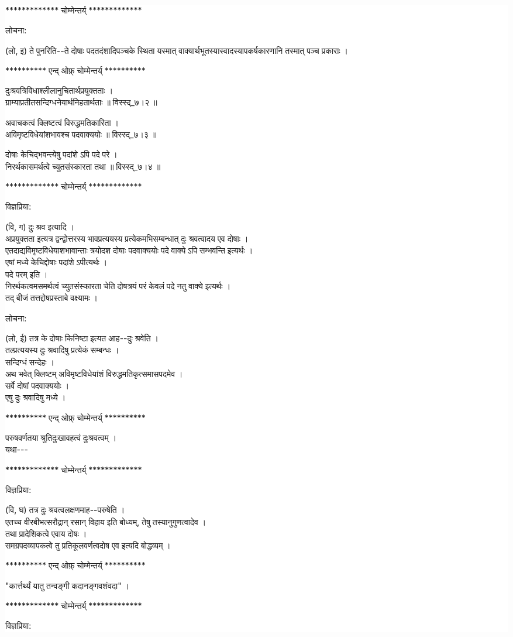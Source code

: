 ************* चोम्मेन्तर्य् *************  
    
लोचना:  
    
(लो, इ) ते पुनरिति--ते दोषाः पदतदंशादिपञ्चके स्थिता यस्मात् वाक्यार्थभूतस्यास्वादस्यापकर्षकारणानि तस्मात् पञ्च प्रकाराः ।  
    
********** एन्द् ओफ़् चोम्मेन्तर्य् **********

दुःश्रवत्रिविधाश्लीलानुचितार्थप्रयुक्तताः ।  
ग्राम्याप्रतीतसन्दिग्धनेयार्थनिहतार्थताः ॥ विस्स्द्_७।२ ॥  
    
अवाचकत्वं क्लिष्टत्वं विरुद्धमतिकारिता ।  
अविमृष्टविधेयांशभावश्च पदवाक्ययोः ॥ विस्स्द्_७।३ ॥  
    
दोषाः केचिद्भवन्त्येषु पदांशे ऽपि पदे परे ।  
निरर्थकासमर्थत्वे च्युतसंस्कारता तथा ॥ विस्स्द्_७।४ ॥

************* चोम्मेन्तर्य् *************  
    
विज्ञप्रिया:  
    
(वि, ग) दुः श्रव इत्यादि ।  
अप्रयुक्तता इत्यत्र द्वन्द्वोत्तरस्य भावप्रत्ययस्य प्रत्येकमभिसम्बन्धात् दुः श्रवत्वादय एव दोषाः ।  
एतदाद्यविमृष्टविधेयाशभावान्ताः त्रयोदश दोषाः पदवाक्ययोः पदे वाक्ये ऽपि सम्भवन्ति इत्यर्थः ।  
एषां मध्ये केचिद्दोषाः पदांशे ऽपीत्यर्थः ।  
पदे परम् इति ।  
निरर्थकत्वमसमर्थत्वं च्युतसंस्कारता चेति दोषत्रयं परं केवलं पदे नतु वाक्ये इत्यर्थः ।  
तद् बीजं तत्तद्दोषप्रस्ताबे वक्ष्यामः ।

लोचना:  
    
(लो, ई) तत्र के दोषाः किनिष्टा इत्यत आह--दुः श्रवेति ।  
तल्प्रत्ययस्य दुः श्रवादिषु प्रत्येकं सम्बन्धः ।  
सन्दिग्धं सन्देहः ।  
अथ भवेत् क्लिष्टम् अविमृष्टविधेयांशं विरुद्धमतिकृत्समासपदमेव ।  
सर्वे दोषां पदवाक्ययोः ।  
एषु दुः श्रवादिषु मध्ये ।  
    
********** एन्द् ओफ़् चोम्मेन्तर्य् **********

परुषवर्णतया श्रुतिदुःखावहत्वं दुःश्रवत्वम् ।  
यथा---

************* चोम्मेन्तर्य् *************  
    
विज्ञप्रिया:  
    
(वि, घ) तत्र दुः श्रवत्वलक्षणमाह--परुषेति ।  
एतच्च वीरबीभत्सरौद्रान् रसान् विहाय इति बोध्यम्, तेषु तस्यानुगुणत्वादेव ।  
तथा प्रादेशिकत्वे एवाय दोषः ।  
समग्रपदव्यापकत्वे तु प्रतिकूलवर्णत्वदोष एव इत्यदि बोद्धव्यम् ।  
    
********** एन्द् ओफ़् चोम्मेन्तर्य् **********

"कार्त्तर्थ्यं यातु तन्वङ्गी कदानङ्गवशंवदा" ।

************* चोम्मेन्तर्य् *************  
    
विज्ञप्रिया:  
    